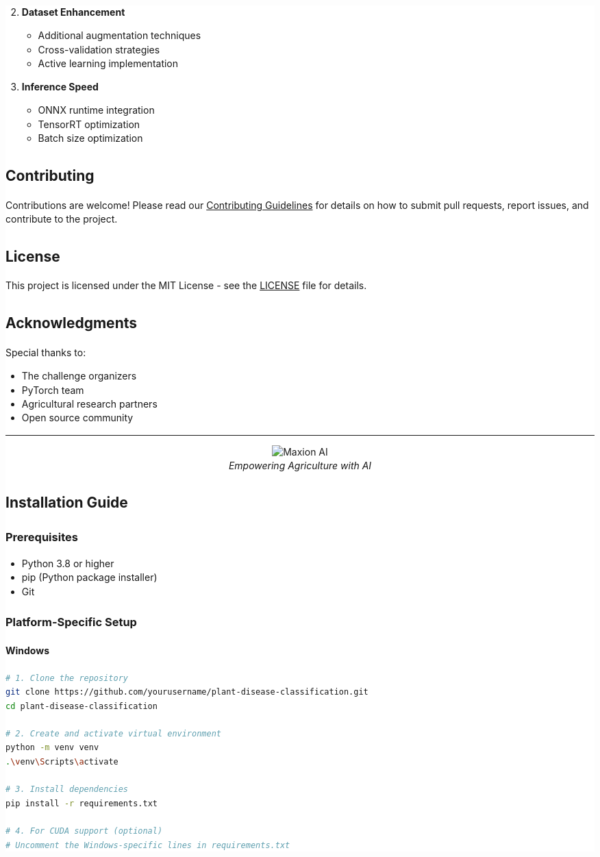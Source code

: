 2. **Dataset Enhancement**
   - Additional augmentation techniques
   - Cross-validation strategies
   - Active learning implementation

3. **Inference Speed**
   - ONNX runtime integration
   - TensorRT optimization
   - Batch size optimization

## Contributing
Contributions are welcome! Please read our [Contributing Guidelines](CONTRIBUTING.md) for details on how to submit pull requests, report issues, and contribute to the project.

## License
This project is licensed under the MIT License - see the [LICENSE](LICENSE) file for details.

## Acknowledgments
Special thanks to:
- The challenge organizers
- PyTorch team
- Agricultural research partners
- Open source community

---
<p align="center">
  <img src="assets/maxion_footer.png" alt="Maxion AI" width="200"/>
  <br>
  <i>Empowering Agriculture with AI</i>
</p>

## Installation Guide

### Prerequisites
- Python 3.8 or higher
- pip (Python package installer)
- Git

### Platform-Specific Setup

#### Windows
```bash
# 1. Clone the repository
git clone https://github.com/yourusername/plant-disease-classification.git
cd plant-disease-classification

# 2. Create and activate virtual environment
python -m venv venv
.\venv\Scripts\activate

# 3. Install dependencies
pip install -r requirements.txt

# 4. For CUDA support (optional)
# Uncomment the Windows-specific lines in requirements.txt
```
